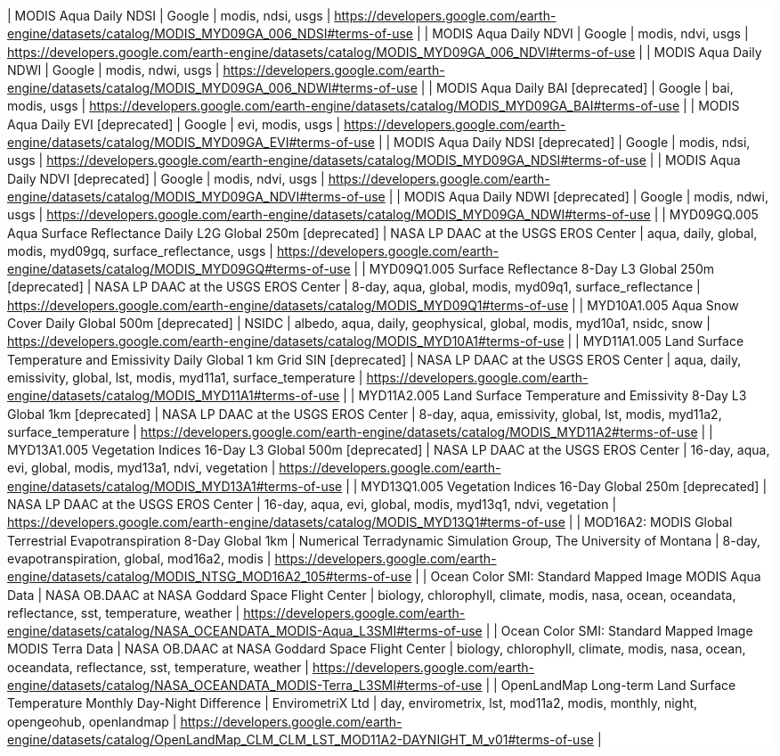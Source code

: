 | MODIS Aqua Daily NDSI                                        | Google                                                       | modis, ndsi, usgs                                            | https://developers.google.com/earth-engine/datasets/catalog/MODIS_MYD09GA_006_NDSI#terms-of-use |
| MODIS Aqua Daily NDVI                                        | Google                                                       | modis, ndvi, usgs                                            | https://developers.google.com/earth-engine/datasets/catalog/MODIS_MYD09GA_006_NDVI#terms-of-use |
| MODIS Aqua Daily NDWI                                        | Google                                                       | modis, ndwi, usgs                                            | https://developers.google.com/earth-engine/datasets/catalog/MODIS_MYD09GA_006_NDWI#terms-of-use |
| MODIS Aqua Daily BAI [deprecated]                            | Google                                                       | bai, modis, usgs                                             | https://developers.google.com/earth-engine/datasets/catalog/MODIS_MYD09GA_BAI#terms-of-use |
| MODIS Aqua Daily EVI [deprecated]                            | Google                                                       | evi, modis, usgs                                             | https://developers.google.com/earth-engine/datasets/catalog/MODIS_MYD09GA_EVI#terms-of-use |
| MODIS Aqua Daily NDSI [deprecated]                           | Google                                                       | modis, ndsi, usgs                                            | https://developers.google.com/earth-engine/datasets/catalog/MODIS_MYD09GA_NDSI#terms-of-use |
| MODIS Aqua Daily NDVI [deprecated]                           | Google                                                       | modis, ndvi, usgs                                            | https://developers.google.com/earth-engine/datasets/catalog/MODIS_MYD09GA_NDVI#terms-of-use |
| MODIS Aqua Daily NDWI [deprecated]                           | Google                                                       | modis, ndwi, usgs                                            | https://developers.google.com/earth-engine/datasets/catalog/MODIS_MYD09GA_NDWI#terms-of-use |
| MYD09GQ.005 Aqua Surface Reflectance  Daily L2G Global 250m [deprecated] | NASA LP DAAC at the USGS EROS Center                         | aqua, daily, global, modis, myd09gq, surface_reflectance, usgs | https://developers.google.com/earth-engine/datasets/catalog/MODIS_MYD09GQ#terms-of-use |
| MYD09Q1.005 Surface Reflectance 8-Day L3  Global 250m [deprecated] | NASA LP DAAC at the USGS EROS Center                         | 8-day, aqua, global, modis, myd09q1, surface_reflectance     | https://developers.google.com/earth-engine/datasets/catalog/MODIS_MYD09Q1#terms-of-use |
| MYD10A1.005 Aqua Snow Cover Daily Global  500m [deprecated]  | NSIDC                                                        | albedo, aqua, daily, geophysical, global, modis, myd10a1, nsidc, snow | https://developers.google.com/earth-engine/datasets/catalog/MODIS_MYD10A1#terms-of-use |
| MYD11A1.005 Land Surface Temperature and  Emissivity Daily Global 1 km Grid SIN [deprecated] | NASA LP DAAC at the USGS EROS Center                         | aqua, daily, emissivity, global, lst, modis, myd11a1, surface_temperature | https://developers.google.com/earth-engine/datasets/catalog/MODIS_MYD11A1#terms-of-use |
| MYD11A2.005 Land Surface Temperature and  Emissivity 8-Day L3 Global 1km [deprecated] | NASA LP DAAC at the USGS EROS Center                         | 8-day, aqua, emissivity, global, lst, modis, myd11a2, surface_temperature | https://developers.google.com/earth-engine/datasets/catalog/MODIS_MYD11A2#terms-of-use |
| MYD13A1.005 Vegetation Indices 16-Day L3  Global 500m [deprecated] | NASA LP DAAC at the USGS EROS Center                         | 16-day, aqua, evi, global, modis, myd13a1, ndvi, vegetation  | https://developers.google.com/earth-engine/datasets/catalog/MODIS_MYD13A1#terms-of-use |
| MYD13Q1.005 Vegetation Indices 16-Day  Global 250m [deprecated] | NASA LP DAAC at the USGS EROS Center                         | 16-day, aqua, evi, global, modis, myd13q1, ndvi, vegetation  | https://developers.google.com/earth-engine/datasets/catalog/MODIS_MYD13Q1#terms-of-use |
| MOD16A2: MODIS Global Terrestrial  Evapotranspiration 8-Day Global 1km | Numerical Terradynamic Simulation Group, The University of Montana | 8-day, evapotranspiration, global, mod16a2, modis            | https://developers.google.com/earth-engine/datasets/catalog/MODIS_NTSG_MOD16A2_105#terms-of-use |
| Ocean Color SMI: Standard Mapped Image  MODIS Aqua Data      | NASA OB.DAAC at NASA Goddard Space Flight Center             | biology, chlorophyll, climate, modis, nasa, ocean, oceandata,  reflectance, sst, temperature, weather | https://developers.google.com/earth-engine/datasets/catalog/NASA_OCEANDATA_MODIS-Aqua_L3SMI#terms-of-use |
| Ocean Color SMI: Standard Mapped Image  MODIS Terra Data     | NASA OB.DAAC at NASA Goddard Space Flight Center             | biology, chlorophyll, climate, modis, nasa, ocean, oceandata,  reflectance, sst, temperature, weather | https://developers.google.com/earth-engine/datasets/catalog/NASA_OCEANDATA_MODIS-Terra_L3SMI#terms-of-use |
| OpenLandMap Long-term Land Surface  Temperature Monthly Day-Night Difference | EnvirometriX Ltd                                             | day, envirometrix, lst, mod11a2, modis, monthly, night, opengeohub,  openlandmap | https://developers.google.com/earth-engine/datasets/catalog/OpenLandMap_CLM_CLM_LST_MOD11A2-DAYNIGHT_M_v01#terms-of-use |